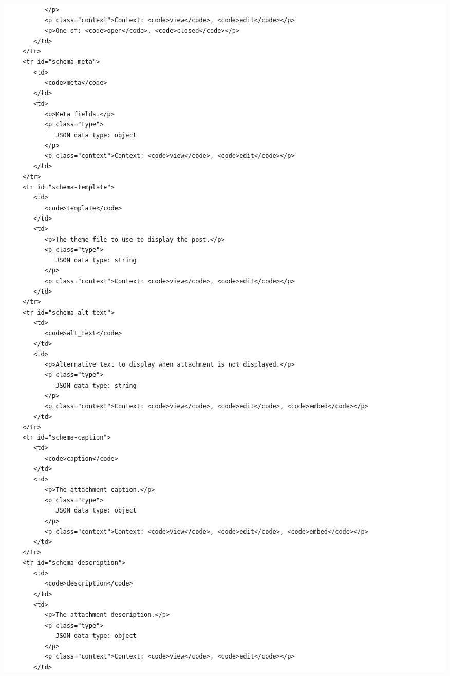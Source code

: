                </p>
               <p class="context">Context: <code>view</code>, <code>edit</code></p>
               <p>One of: <code>open</code>, <code>closed</code></p>
            </td>
         </tr>
         <tr id="schema-meta">
            <td>
               <code>meta</code>
            </td>
            <td>
               <p>Meta fields.</p>
               <p class="type">
                  JSON data type: object				
               </p>
               <p class="context">Context: <code>view</code>, <code>edit</code></p>
            </td>
         </tr>
         <tr id="schema-template">
            <td>
               <code>template</code>
            </td>
            <td>
               <p>The theme file to use to display the post.</p>
               <p class="type">
                  JSON data type: string				
               </p>
               <p class="context">Context: <code>view</code>, <code>edit</code></p>
            </td>
         </tr>
         <tr id="schema-alt_text">
            <td>
               <code>alt_text</code>
            </td>
            <td>
               <p>Alternative text to display when attachment is not displayed.</p>
               <p class="type">
                  JSON data type: string				
               </p>
               <p class="context">Context: <code>view</code>, <code>edit</code>, <code>embed</code></p>
            </td>
         </tr>
         <tr id="schema-caption">
            <td>
               <code>caption</code>
            </td>
            <td>
               <p>The attachment caption.</p>
               <p class="type">
                  JSON data type: object				
               </p>
               <p class="context">Context: <code>view</code>, <code>edit</code>, <code>embed</code></p>
            </td>
         </tr>
         <tr id="schema-description">
            <td>
               <code>description</code>
            </td>
            <td>
               <p>The attachment description.</p>
               <p class="type">
                  JSON data type: object				
               </p>
               <p class="context">Context: <code>view</code>, <code>edit</code></p>
            </td>